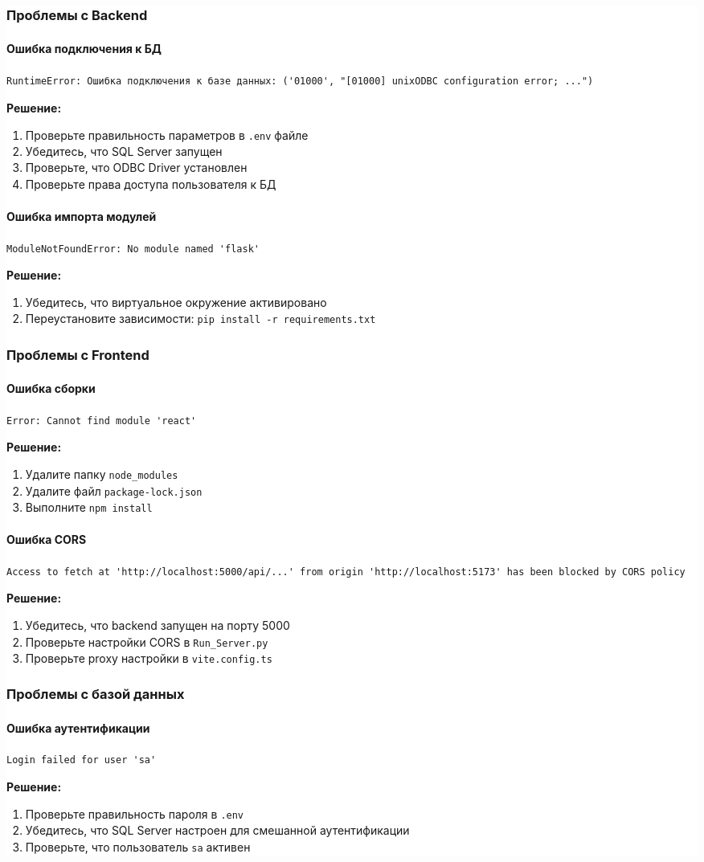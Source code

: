 ### Проблемы с Backend

#### Ошибка подключения к БД
```
RuntimeError: Ошибка подключения к базе данных: ('01000', "[01000] unixODBC configuration error; ...")
```

**Решение:**
1. Проверьте правильность параметров в `.env` файле
2. Убедитесь, что SQL Server запущен
3. Проверьте, что ODBC Driver установлен
4. Проверьте права доступа пользователя к БД

#### Ошибка импорта модулей
```
ModuleNotFoundError: No module named 'flask'
```

**Решение:**
1. Убедитесь, что виртуальное окружение активировано
2. Переустановите зависимости: `pip install -r requirements.txt`

### Проблемы с Frontend

#### Ошибка сборки
```
Error: Cannot find module 'react'
```

**Решение:**
1. Удалите папку `node_modules`
2. Удалите файл `package-lock.json`
3. Выполните `npm install`

#### Ошибка CORS
```
Access to fetch at 'http://localhost:5000/api/...' from origin 'http://localhost:5173' has been blocked by CORS policy
```

**Решение:**
1. Убедитесь, что backend запущен на порту 5000
2. Проверьте настройки CORS в `Run_Server.py`
3. Проверьте proxy настройки в `vite.config.ts`

### Проблемы с базой данных

#### Ошибка аутентификации
```
Login failed for user 'sa'
```

**Решение:**
1. Проверьте правильность пароля в `.env`
2. Убедитесь, что SQL Server настроен для смешанной аутентификации
3. Проверьте, что пользователь `sa` активен
